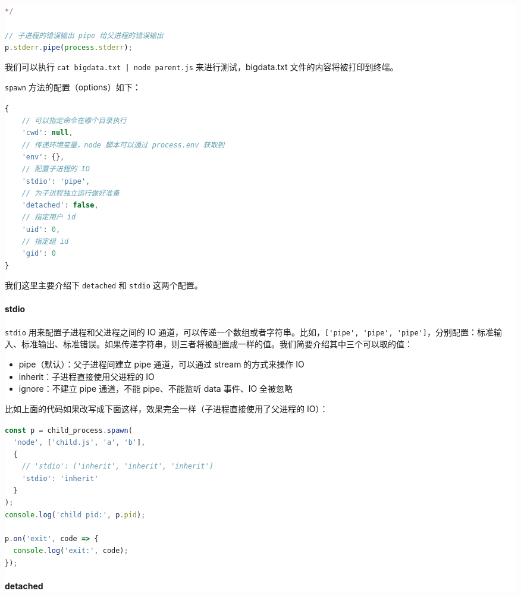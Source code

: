 ```javascript
*/

// 子进程的错误输出 pipe 给父进程的错误输出
p.stderr.pipe(process.stderr);
```

我们可以执行 `cat bigdata.txt | node parent.js` 来进行测试，bigdata.txt 文件的内容将被打印到终端。

`spawn` 方法的配置（options）如下：

```javascript
{
    // 可以指定命令在哪个目录执行
    'cwd': null,
    // 传递环境变量，node 脚本可以通过 process.env 获取到         
    'env': {},
    // 配置子进程的 IO
    'stdio': 'pipe',
    // 为子进程独立运行做好准备
    'detached': false,
    // 指定用户 id
    'uid': 0,
    // 指定组 id
    'gid': 0
}
```

我们这里主要介绍下 `detached` 和 `stdio` 这两个配置。

#### stdio

`stdio` 用来配置子进程和父进程之间的 IO 通道，可以传递一个数组或者字符串。比如，`['pipe', 'pipe', 'pipe']`，分别配置：标准输入、标准输出、标准错误。如果传递字符串，则三者将被配置成一样的值。我们简要介绍其中三个可以取的值：
  - pipe（默认）：父子进程间建立 pipe 通道，可以通过 stream 的方式来操作 IO
  - inherit：子进程直接使用父进程的 IO
  - ignore：不建立 pipe 通道，不能 pipe、不能监听 data 事件、IO 全被忽略

比如上面的代码如果改写成下面这样，效果完全一样（子进程直接使用了父进程的 IO）：

```javascript
const p = child_process.spawn(
  'node', ['child.js', 'a', 'b'],
  {
    // 'stdio': ['inherit', 'inherit', 'inherit']
    'stdio': 'inherit'
  }
);
console.log('child pid:', p.pid);

p.on('exit', code => {
  console.log('exit:', code);
});
```

#### detached
